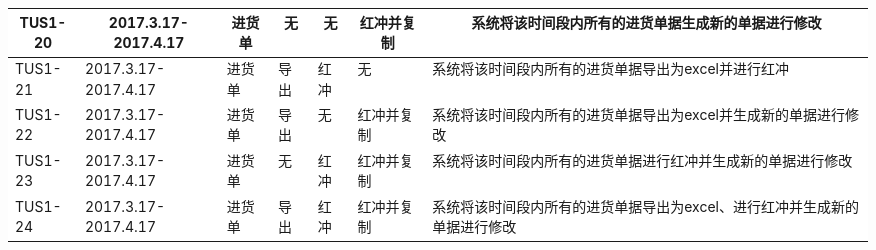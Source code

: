 | TUS1-20 | 2017.3.17-2017.4.17 | 进货单  | 无    | 无    | 红冲并复制 | 系统将该时间段内所有的进货单据生成新的单据进行修改               |
| ------- | ------------------- | ---- | ---- | ---- | ----- | --------------------------------------- |
| TUS1-21 | 2017.3.17-2017.4.17 | 进货单  | 导出   | 红冲   | 无     | 系统将该时间段内所有的进货单据导出为excel并进行红冲            |
| TUS1-22 | 2017.3.17-2017.4.17 | 进货单  | 导出   | 无    | 红冲并复制 | 系统将该时间段内所有的进货单据导出为excel并生成新的单据进行修改      |
| TUS1-23 | 2017.3.17-2017.4.17 | 进货单  | 无    | 红冲   | 红冲并复制 | 系统将该时间段内所有的进货单据进行红冲并生成新的单据进行修改          |
| TUS1-24 | 2017.3.17-2017.4.17 | 进货单  | 导出   | 红冲   | 红冲并复制 | 系统将该时间段内所有的进货单据导出为excel、进行红冲并生成新的单据进行修改 |


